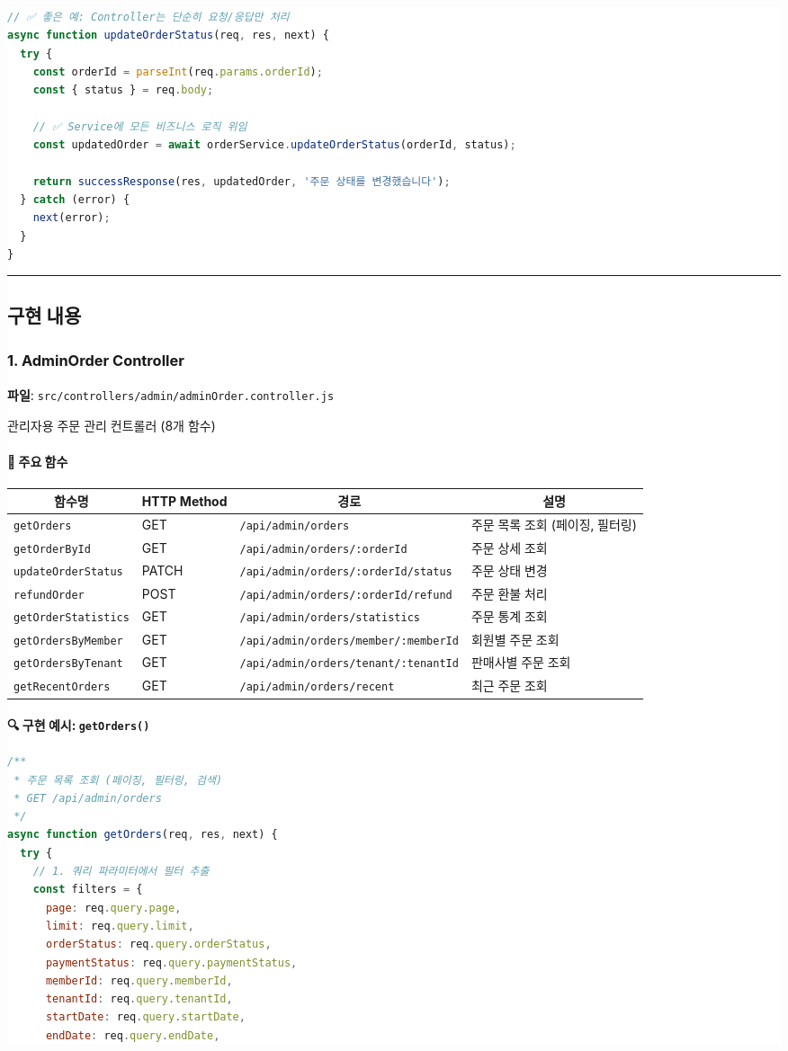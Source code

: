 
```javascript
// ✅ 좋은 예: Controller는 단순히 요청/응답만 처리
async function updateOrderStatus(req, res, next) {
  try {
    const orderId = parseInt(req.params.orderId);
    const { status } = req.body;

    // ✅ Service에 모든 비즈니스 로직 위임
    const updatedOrder = await orderService.updateOrderStatus(orderId, status);

    return successResponse(res, updatedOrder, '주문 상태를 변경했습니다');
  } catch (error) {
    next(error);
  }
}
```

---

## 구현 내용

### 1. AdminOrder Controller

**파일**: `src/controllers/admin/adminOrder.controller.js`

관리자용 주문 관리 컨트롤러 (8개 함수)

#### 📌 주요 함수

| 함수명 | HTTP Method | 경로 | 설명 |
|--------|-------------|------|------|
| `getOrders` | GET | `/api/admin/orders` | 주문 목록 조회 (페이징, 필터링) |
| `getOrderById` | GET | `/api/admin/orders/:orderId` | 주문 상세 조회 |
| `updateOrderStatus` | PATCH | `/api/admin/orders/:orderId/status` | 주문 상태 변경 |
| `refundOrder` | POST | `/api/admin/orders/:orderId/refund` | 주문 환불 처리 |
| `getOrderStatistics` | GET | `/api/admin/orders/statistics` | 주문 통계 조회 |
| `getOrdersByMember` | GET | `/api/admin/orders/member/:memberId` | 회원별 주문 조회 |
| `getOrdersByTenant` | GET | `/api/admin/orders/tenant/:tenantId` | 판매사별 주문 조회 |
| `getRecentOrders` | GET | `/api/admin/orders/recent` | 최근 주문 조회 |

#### 🔍 구현 예시: `getOrders()`

```javascript
/**
 * 주문 목록 조회 (페이징, 필터링, 검색)
 * GET /api/admin/orders
 */
async function getOrders(req, res, next) {
  try {
    // 1. 쿼리 파라미터에서 필터 추출
    const filters = {
      page: req.query.page,
      limit: req.query.limit,
      orderStatus: req.query.orderStatus,
      paymentStatus: req.query.paymentStatus,
      memberId: req.query.memberId,
      tenantId: req.query.tenantId,
      startDate: req.query.startDate,
      endDate: req.query.endDate,
```